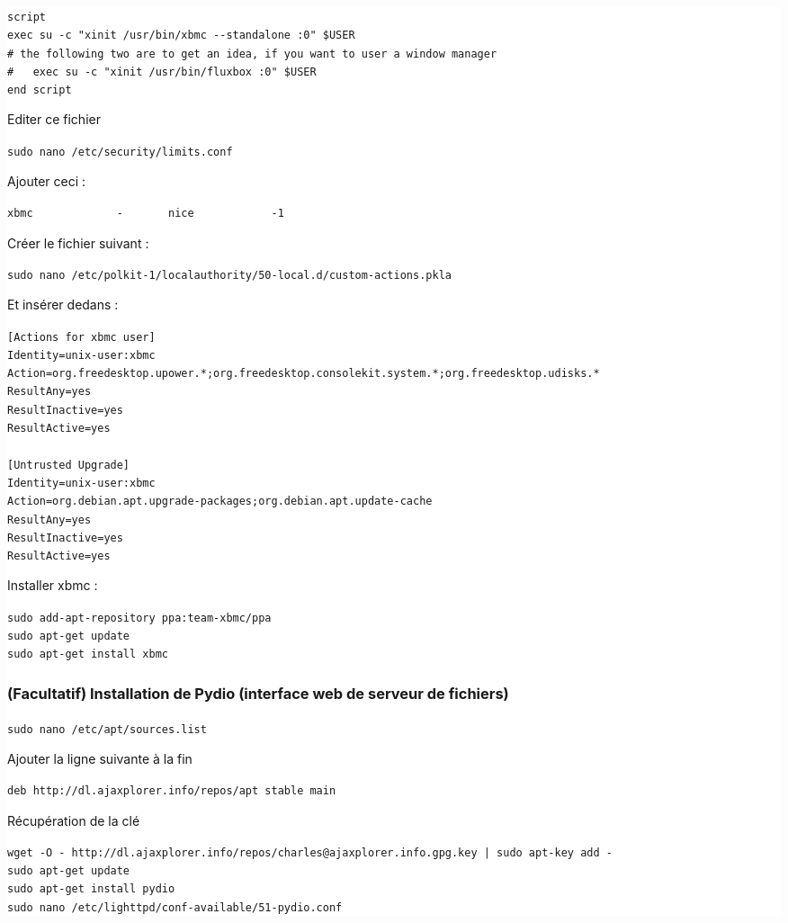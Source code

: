 	script
	exec su -c "xinit /usr/bin/xbmc --standalone :0" $USER
	# the following two are to get an idea, if you want to user a window manager
	#   exec su -c "xinit /usr/bin/fluxbox :0" $USER
	end script

Editer ce fichier

	sudo nano /etc/security/limits.conf
	
Ajouter ceci :

	xbmc             -       nice            -1

Créer le fichier suivant :

	sudo nano /etc/polkit-1/localauthority/50-local.d/custom-actions.pkla

Et insérer dedans :
	
	[Actions for xbmc user]
	Identity=unix-user:xbmc
	Action=org.freedesktop.upower.*;org.freedesktop.consolekit.system.*;org.freedesk​top.udisks.*
	ResultAny=yes
	ResultInactive=yes
	ResultActive=yes
	
	[Untrusted Upgrade]
	Identity=unix-user:xbmc
	Action=org.debian.apt.upgrade-packages;org.debian.apt.update-cache
	ResultAny=yes
	ResultInactive=yes
	ResultActive=yes

Installer xbmc :

	sudo add-apt-repository ppa:team-xbmc/ppa
	sudo apt-get update
	sudo apt-get install xbmc

### (Facultatif) Installation de Pydio (interface web de serveur de fichiers)

	sudo nano /etc/apt/sources.list
	
Ajouter la ligne suivante à la fin
	
	deb http://dl.ajaxplorer.info/repos/apt stable main
	
Récupération de la clé
	
	wget -O - http://dl.ajaxplorer.info/repos/charles@ajaxplorer.info.gpg.key | sudo apt-key add -
	sudo apt-get update
	sudo apt-get install pydio
	sudo nano /etc/lighttpd/conf-available/51-pydio.conf
